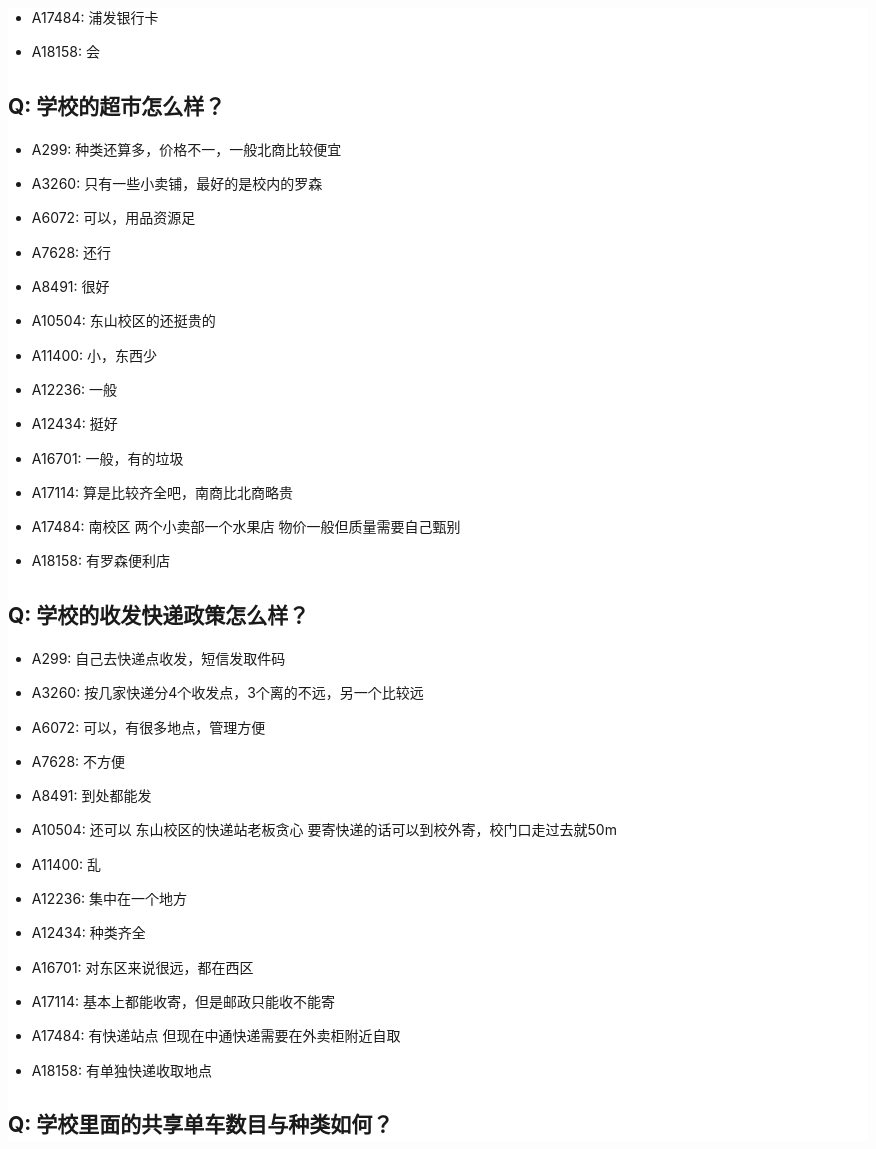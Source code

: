 - A17484: 浦发银行卡

- A18158: 会

## Q: 学校的超市怎么样？

- A299: 种类还算多，价格不一，一般北商比较便宜

- A3260: 只有一些小卖铺，最好的是校内的罗森

- A6072: 可以，用品资源足

- A7628: 还行

- A8491: 很好

- A10504: 东山校区的还挺贵的

- A11400: 小，东西少

- A12236: 一般

- A12434: 挺好

- A16701: 一般，有的垃圾

- A17114: 算是比较齐全吧，南商比北商略贵

- A17484: 南校区 两个小卖部一个水果店 物价一般但质量需要自己甄别

- A18158: 有罗森便利店

## Q: 学校的收发快递政策怎么样？

- A299: 自己去快递点收发，短信发取件码

- A3260: 按几家快递分4个收发点，3个离的不远，另一个比较远

- A6072: 可以，有很多地点，管理方便

- A7628: 不方便

- A8491: 到处都能发

- A10504: 还可以  东山校区的快递站老板贪心 要寄快递的话可以到校外寄，校门口走过去就50m

- A11400: 乱

- A12236: 集中在一个地方

- A12434: 种类齐全

- A16701: 对东区来说很远，都在西区

- A17114: 基本上都能收寄，但是邮政只能收不能寄

- A17484: 有快递站点 但现在中通快递需要在外卖柜附近自取

- A18158: 有单独快递收取地点

## Q: 学校里面的共享单车数目与种类如何？
